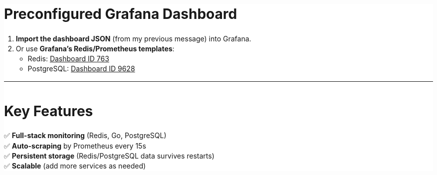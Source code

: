 
# **Preconfigured Grafana Dashboard**
1. **Import the dashboard JSON** (from my previous message) into Grafana.
2. Or use **Grafana’s Redis/Prometheus templates**:
   - Redis: [Dashboard ID 763](https://grafana.com/grafana/dashboards/763-redis-dashboard/)
   - PostgreSQL: [Dashboard ID 9628](https://grafana.com/grafana/dashboards/9628-postgresql-database/)

---

# **Key Features**
✅ **Full-stack monitoring** (Redis, Go, PostgreSQL)  
✅ **Auto-scraping** by Prometheus every 15s  
✅ **Persistent storage** (Redis/PostgreSQL data survives restarts)  
✅ **Scalable** (add more services as needed)  


